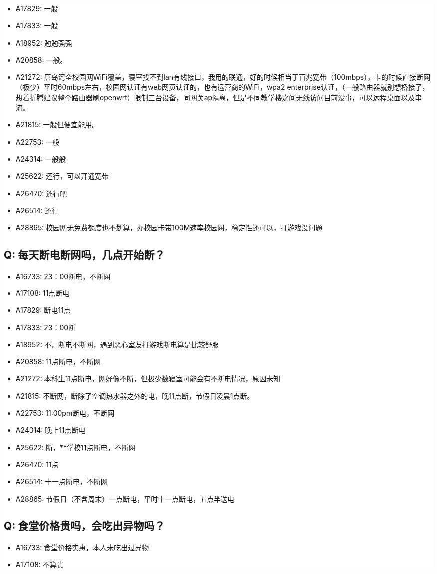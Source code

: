 - A17829: 一般

- A17833: 一般

- A18952: 勉勉强强

- A20858: 一般。

- A21272: 唐岛湾全校园网WiFi覆盖，寝室找不到lan有线接口，我用的联通，好的时候相当于百兆宽带（100mbps），卡的时候直接断网（极少）平时60mbps左右，校园网认证有web网页认证的，也有运营商的WiFi，wpa2 enterprise认证，（一般路由器就别想桥接了，想着折腾建议整个路由器刷openwrt）限制三台设备，同网关ap隔离，但是不同教学楼之间无线访问目前没事，可以远程桌面以及串流。

- A21815: 一般但便宜能用。

- A22753: 一般

- A24314: 一般般

- A25622: 还行，可以开通宽带

- A26470: 还行吧

- A26514: 还行

- A28865: 校园网无免费额度也不划算，办校园卡带100M速率校园网，稳定性还可以，打游戏没问题

## Q: 每天断电断网吗，几点开始断？

- A16733: 23：00断电，不断网

- A17108: 11点断电

- A17829: 断电11点

- A17833: 23：00断

- A18952: 不，断电不断网，遇到恶心室友打游戏断电算是比较舒服

- A20858: 11点断电，不断网

- A21272: 本科生11点断电，网好像不断，但极少数寝室可能会有不断电情况，原因未知

- A21815: 不断网，断除了空调热水器之外的电，晚11点断，节假日凌晨1点断。

- A22753: 11:00pm断电，不断网

- A24314: 晚上11点断电

- A25622: 断，\*\*学校11点断电，不断网

- A26470: 11点

- A26514: 十一点断电，不断网

- A28865: 节假日（不含周末）一点断电，平时十一点断电，五点半送电

## Q: 食堂价格贵吗，会吃出异物吗？

- A16733: 食堂价格实惠，本人未吃出过异物

- A17108: 不算贵
